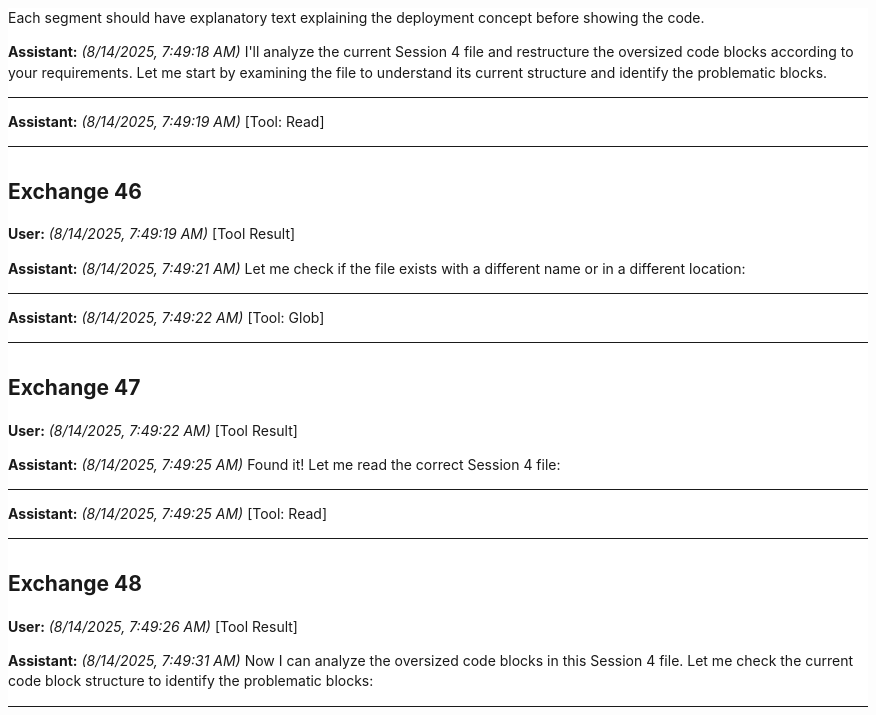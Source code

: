 Each segment should have explanatory text explaining the deployment concept before showing the code.

**Assistant:** *(8/14/2025, 7:49:18 AM)*
I'll analyze the current Session 4 file and restructure the oversized code blocks according to your requirements. Let me start by examining the file to understand its current structure and identify the problematic blocks.

---

**Assistant:** *(8/14/2025, 7:49:19 AM)*
[Tool: Read]

---

## Exchange 46

**User:** *(8/14/2025, 7:49:19 AM)*
[Tool Result]

**Assistant:** *(8/14/2025, 7:49:21 AM)*
Let me check if the file exists with a different name or in a different location:

---

**Assistant:** *(8/14/2025, 7:49:22 AM)*
[Tool: Glob]

---

## Exchange 47

**User:** *(8/14/2025, 7:49:22 AM)*
[Tool Result]

**Assistant:** *(8/14/2025, 7:49:25 AM)*
Found it! Let me read the correct Session 4 file:

---

**Assistant:** *(8/14/2025, 7:49:25 AM)*
[Tool: Read]

---

## Exchange 48

**User:** *(8/14/2025, 7:49:26 AM)*
[Tool Result]

**Assistant:** *(8/14/2025, 7:49:31 AM)*
Now I can analyze the oversized code blocks in this Session 4 file. Let me check the current code block structure to identify the problematic blocks:

---

